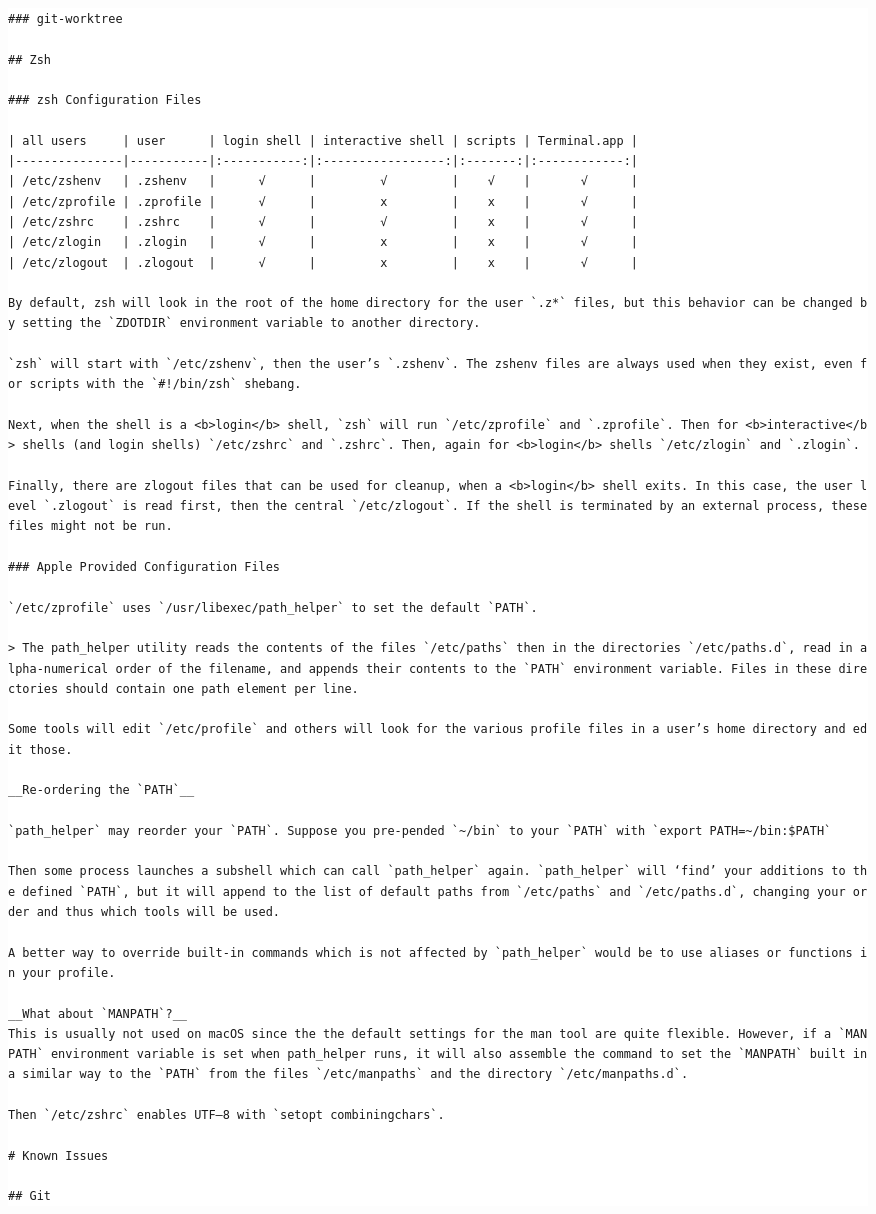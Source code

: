   ```
### git-worktree

## Zsh

### zsh Configuration Files

| all users     | user      | login shell | interactive shell | scripts | Terminal.app |
|---------------|-----------|:-----------:|:-----------------:|:-------:|:------------:|
| /etc/zshenv   | .zshenv   |      √      |         √         |    √    |       √      |
| /etc/zprofile | .zprofile |      √      |         x         |    x    |       √      |
| /etc/zshrc    | .zshrc    |      √      |         √         |    x    |       √      |
| /etc/zlogin   | .zlogin   |      √      |         x         |    x    |       √      |
| /etc/zlogout  | .zlogout  |      √      |         x         |    x    |       √      |

By default, zsh will look in the root of the home directory for the user `.z*` files, but this behavior can be changed by setting the `ZDOTDIR` environment variable to another directory.

`zsh` will start with `/etc/zshenv`, then the user’s `.zshenv`. The zshenv files are always used when they exist, even for scripts with the `#!/bin/zsh` shebang.

Next, when the shell is a <b>login</b> shell, `zsh` will run `/etc/zprofile` and `.zprofile`. Then for <b>interactive</b> shells (and login shells) `/etc/zshrc` and `.zshrc`. Then, again for <b>login</b> shells `/etc/zlogin` and `.zlogin`.

Finally, there are zlogout files that can be used for cleanup, when a <b>login</b> shell exits. In this case, the user level `.zlogout` is read first, then the central `/etc/zlogout`. If the shell is terminated by an external process, these files might not be run.

### Apple Provided Configuration Files

`/etc/zprofile` uses `/usr/libexec/path_helper` to set the default `PATH`. 

> The path_helper utility reads the contents of the files `/etc/paths` then in the directories `/etc/paths.d`, read in alpha-numerical order of the filename, and appends their contents to the `PATH` environment variable. Files in these directories should contain one path element per line.

Some tools will edit `/etc/profile` and others will look for the various profile files in a user’s home directory and edit those.

__Re-ordering the `PATH`__

`path_helper` may reorder your `PATH`. Suppose you pre-pended `~/bin` to your `PATH` with `export PATH=~/bin:$PATH`

Then some process launches a subshell which can call `path_helper` again. `path_helper` will ‘find’ your additions to the defined `PATH`, but it will append to the list of default paths from `/etc/paths` and `/etc/paths.d`, changing your order and thus which tools will be used.

A better way to override built-in commands which is not affected by `path_helper` would be to use aliases or functions in your profile.

__What about `MANPATH`?__
This is usually not used on macOS since the the default settings for the man tool are quite flexible. However, if a `MANPATH` environment variable is set when path_helper runs, it will also assemble the command to set the `MANPATH` built in a similar way to the `PATH` from the files `/etc/manpaths` and the directory `/etc/manpaths.d`.

Then `/etc/zshrc` enables UTF–8 with `setopt combiningchars`.

# Known Issues

## Git

  ```
